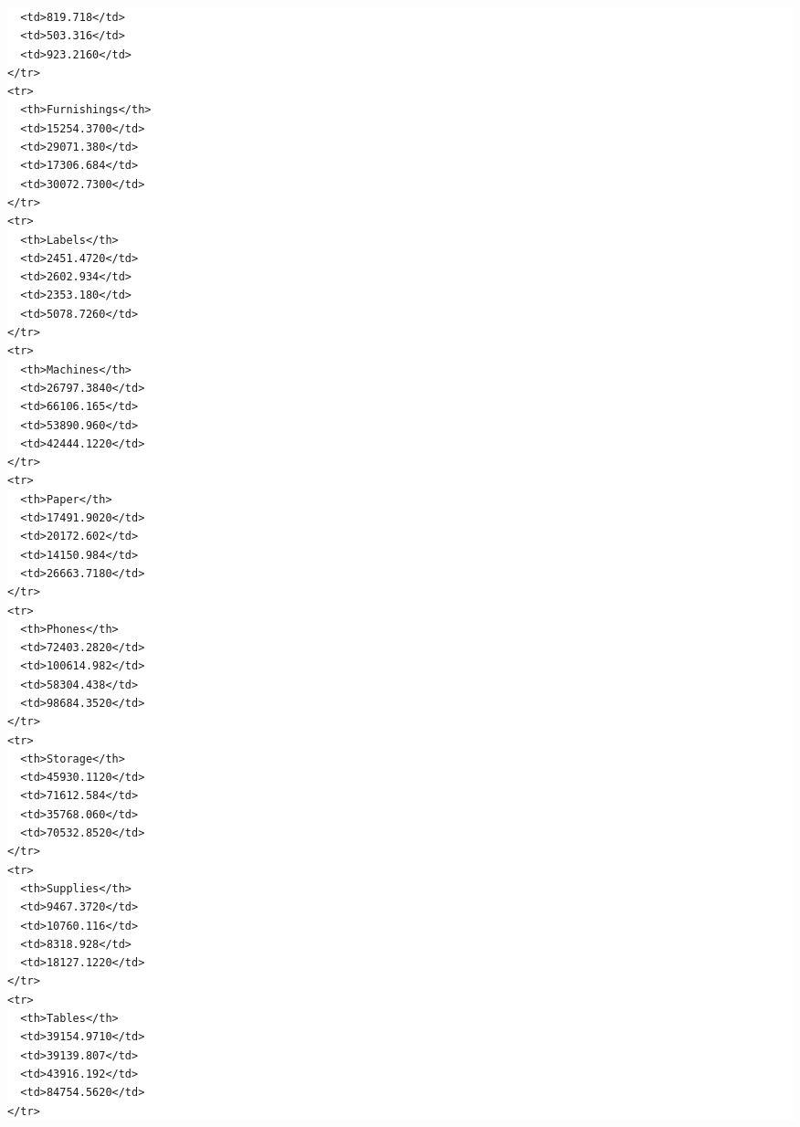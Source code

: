       <td>819.718</td>
      <td>503.316</td>
      <td>923.2160</td>
    </tr>
    <tr>
      <th>Furnishings</th>
      <td>15254.3700</td>
      <td>29071.380</td>
      <td>17306.684</td>
      <td>30072.7300</td>
    </tr>
    <tr>
      <th>Labels</th>
      <td>2451.4720</td>
      <td>2602.934</td>
      <td>2353.180</td>
      <td>5078.7260</td>
    </tr>
    <tr>
      <th>Machines</th>
      <td>26797.3840</td>
      <td>66106.165</td>
      <td>53890.960</td>
      <td>42444.1220</td>
    </tr>
    <tr>
      <th>Paper</th>
      <td>17491.9020</td>
      <td>20172.602</td>
      <td>14150.984</td>
      <td>26663.7180</td>
    </tr>
    <tr>
      <th>Phones</th>
      <td>72403.2820</td>
      <td>100614.982</td>
      <td>58304.438</td>
      <td>98684.3520</td>
    </tr>
    <tr>
      <th>Storage</th>
      <td>45930.1120</td>
      <td>71612.584</td>
      <td>35768.060</td>
      <td>70532.8520</td>
    </tr>
    <tr>
      <th>Supplies</th>
      <td>9467.3720</td>
      <td>10760.116</td>
      <td>8318.928</td>
      <td>18127.1220</td>
    </tr>
    <tr>
      <th>Tables</th>
      <td>39154.9710</td>
      <td>39139.807</td>
      <td>43916.192</td>
      <td>84754.5620</td>
    </tr>
  </tbody>
</table>
</div>
